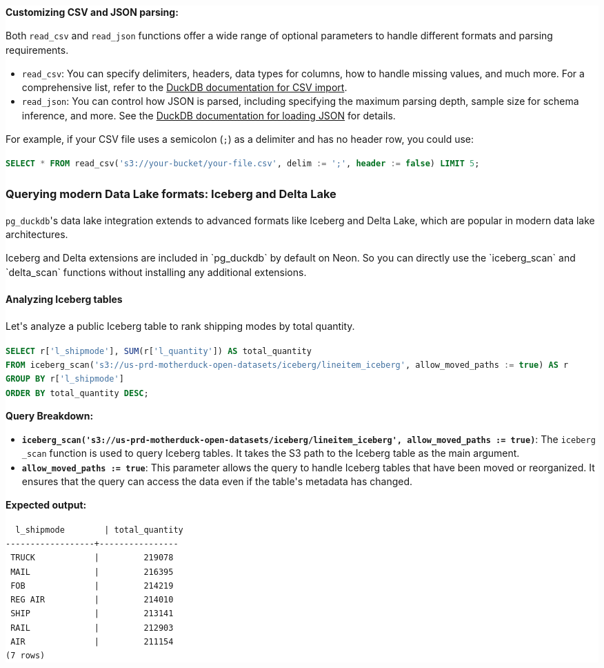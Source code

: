 **Customizing CSV and JSON parsing:**

Both `read_csv` and `read_json` functions offer a wide range of optional parameters to handle different formats and parsing requirements.

- `read_csv`: You can specify delimiters, headers, data types for columns, how to handle missing values, and much more. For a comprehensive list, refer to the [DuckDB documentation for CSV import](https://duckdb.org/docs/data/csv/overview).
- `read_json`:  You can control how JSON is parsed, including specifying the maximum parsing depth, sample size for schema inference, and more. See the [DuckDB documentation for loading JSON](https://duckdb.org/docs/data/json/loading_json) for details.

For example, if your CSV file uses a semicolon (`;`) as a delimiter and has no header row, you could use:

```sql
SELECT * FROM read_csv('s3://your-bucket/your-file.csv', delim := ';', header := false) LIMIT 5;
```

### Querying modern Data Lake formats: Iceberg and Delta Lake

`pg_duckdb`'s data lake integration extends to advanced formats like Iceberg and Delta Lake, which are popular in modern data lake architectures.

<Admonition type="note">
Iceberg and Delta extensions are included in `pg_duckdb` by default on Neon. So you can directly use the `iceberg_scan` and `delta_scan` functions without installing any additional extensions.
</Admonition>

#### Analyzing Iceberg tables

Let's analyze a public Iceberg table to rank shipping modes by total quantity.

```sql
SELECT r['l_shipmode'], SUM(r['l_quantity']) AS total_quantity
FROM iceberg_scan('s3://us-prd-motherduck-open-datasets/iceberg/lineitem_iceberg', allow_moved_paths := true) AS r
GROUP BY r['l_shipmode']
ORDER BY total_quantity DESC;
```

**Query Breakdown:**

- **`iceberg_scan('s3://us-prd-motherduck-open-datasets/iceberg/lineitem_iceberg', allow_moved_paths := true)`**: The `iceberg_scan` function is used to query Iceberg tables. It takes the S3 path to the Iceberg table as the main argument.
- **`allow_moved_paths := true`**: This parameter allows the query to handle Iceberg tables that have been moved or reorganized. It ensures that the query can access the data even if the table's metadata has changed.

**Expected output:**

```text
  l_shipmode        | total_quantity
------------------+----------------
 TRUCK            |         219078
 MAIL             |         216395
 FOB              |         214219
 REG AIR          |         214010
 SHIP             |         213141
 RAIL             |         212903
 AIR              |         211154
(7 rows)
```
